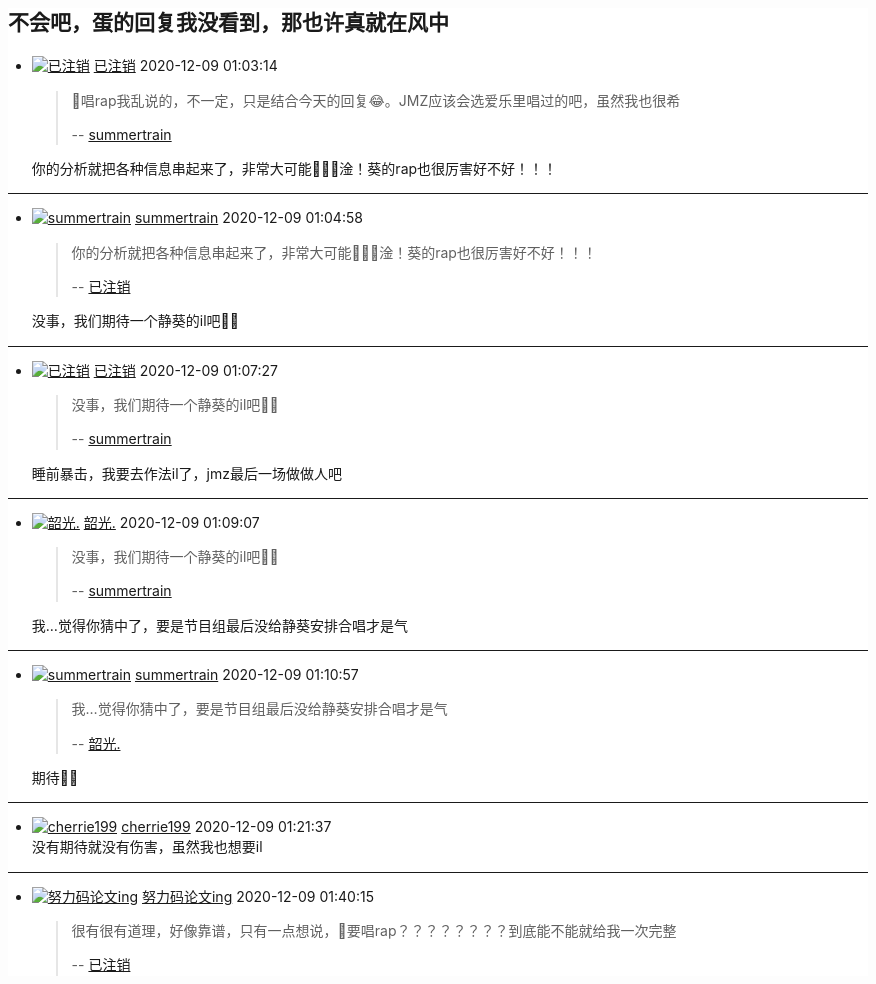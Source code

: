   不会吧，蛋的回复我没看到，那也许真就在风中  
---
* [![已注销](../../image/icon/u187860590-7.jpg)](https://www.douban.com/people/187860590/)    [已注销](https://www.douban.com/people/187860590/)    2020-12-09 01:03:14  
  >🥚唱rap我乱说的，不一定，只是结合今天的回复😂。JMZ应该会选爱乐里唱过的吧，虽然我也很希  
  >
  >-- [summertrain](https://www.douban.com/people/183524918/)  
  
  你的分析就把各种信息串起来了，非常大可能🤦🏻‍♀️淦！葵的rap也很厉害好不好！！！  
---
* [![summertrain](../../image/icon/u183524918-2.jpg)](https://www.douban.com/people/183524918/)    [summertrain](https://www.douban.com/people/183524918/)    2020-12-09 01:04:58  
  >你的分析就把各种信息串起来了，非常大可能🤦🏻‍♀️淦！葵的rap也很厉害好不好！！！  
  >
  >-- [已注销](https://www.douban.com/people/187860590/)  
  
  没事，我们期待一个静葵的il吧🤗🤗  
---
* [![已注销](../../image/icon/u187860590-7.jpg)](https://www.douban.com/people/187860590/)    [已注销](https://www.douban.com/people/187860590/)    2020-12-09 01:07:27  
  >没事，我们期待一个静葵的il吧🤗🤗  
  >
  >-- [summertrain](https://www.douban.com/people/183524918/)  
  
  睡前暴击，我要去作法il了，jmz最后一场做做人吧  
---
* [![韶光.](../../image/icon/u144946423-6.jpg)](https://www.douban.com/people/144946423/)    [韶光.](https://www.douban.com/people/144946423/)    2020-12-09 01:09:07  
  >没事，我们期待一个静葵的il吧🤗🤗  
  >
  >-- [summertrain](https://www.douban.com/people/183524918/)  
  
  我…觉得你猜中了，要是节目组最后没给静葵安排合唱才是气  
---
* [![summertrain](../../image/icon/u183524918-2.jpg)](https://www.douban.com/people/183524918/)    [summertrain](https://www.douban.com/people/183524918/)    2020-12-09 01:10:57  
  >我…觉得你猜中了，要是节目组最后没给静葵安排合唱才是气  
  >
  >-- [韶光.](https://www.douban.com/people/144946423/)  
  
  期待🤗🤗  
---
* [![cherrie199](../../image/icon/u195510471-1.jpg)](https://www.douban.com/people/195510471/)    [cherrie199](https://www.douban.com/people/195510471/)    2020-12-09 01:21:37  
  没有期待就没有伤害，虽然我也想要il  
---
* [![努力码论文ing](../../image/icon/u191716333-6.jpg)](https://www.douban.com/people/191716333/)    [努力码论文ing](https://www.douban.com/people/191716333/)    2020-12-09 01:40:15  
  >很有很有道理，好像靠谱，只有一点想说，🥚要唱rap？？？？？？？？到底能不能就给我一次完整  
  >
  >-- [已注销](https://www.douban.com/people/187860590/)  
  